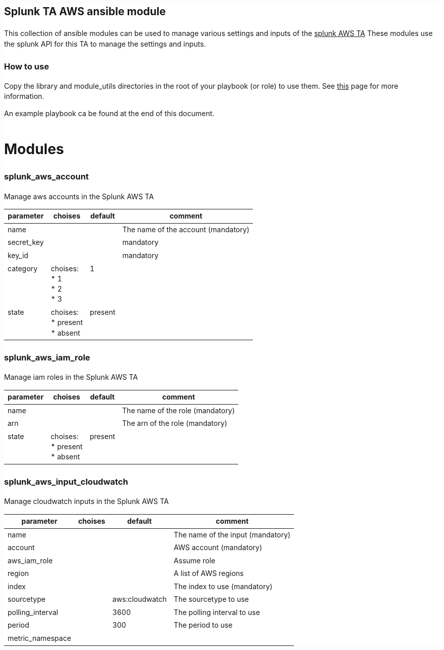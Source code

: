## Splunk TA AWS ansible module ##

This collection of ansible modules can be used to manage various settings and inputs of the [splunk AWS TA](https://splunkbase.splunk.com/app/1876/)
These modules use the splunk API for this TA to manage the settings and inputs.

### How to use ###

Copy the library and module_utils directories in the root of your playbook (or role) to use them.
See [this](https://docs.ansible.com/ansible/latest/dev_guide/developing_locally.html) page for more information.

An example playbook ca be found at the end of this document.

# Modules #

### splunk_aws_account ###

Manage aws accounts in the Splunk AWS TA

|parameter |choises |default|comment   |
|---       |---     |---    |---       |
|name      |        |       |The name of the account (mandatory) |
|secret_key|        |       |mandatory |
|key_id    |        |       |mandatory |
|category  |choises:<br>* 1<br>* 2<br>* 3|1      |          |
|state     |choises:<br>* present<br>* absent|present||

### splunk_aws_iam_role ###

Manage iam roles in the Splunk AWS TA

|parameter |choises |default|comment   |
|---       |---     |---    |---       |
|name      |        |       |The name of the role (mandatory) |
|arn       |        |       |The arn of the role (mandatory) |
|state     |choises:<br>* present<br>* absent|present||

### splunk_aws_input_cloudwatch ###

Manage cloudwatch inputs in the Splunk AWS TA

|parameter|choises|default|comment|
|---|---|---|---|
|name|||The name of the input (mandatory)|
|account|||AWS account (mandatory)|
|aws_iam_role|||Assume role|
|region|||A list of AWS regions|
|index|||The index to use (mandatory)|
|sourcetype||aws:cloudwatch|The sourcetype to use|
|polling_interval||3600|The polling interval to use|
|period||300|The period to use|
|metric_namespace||||